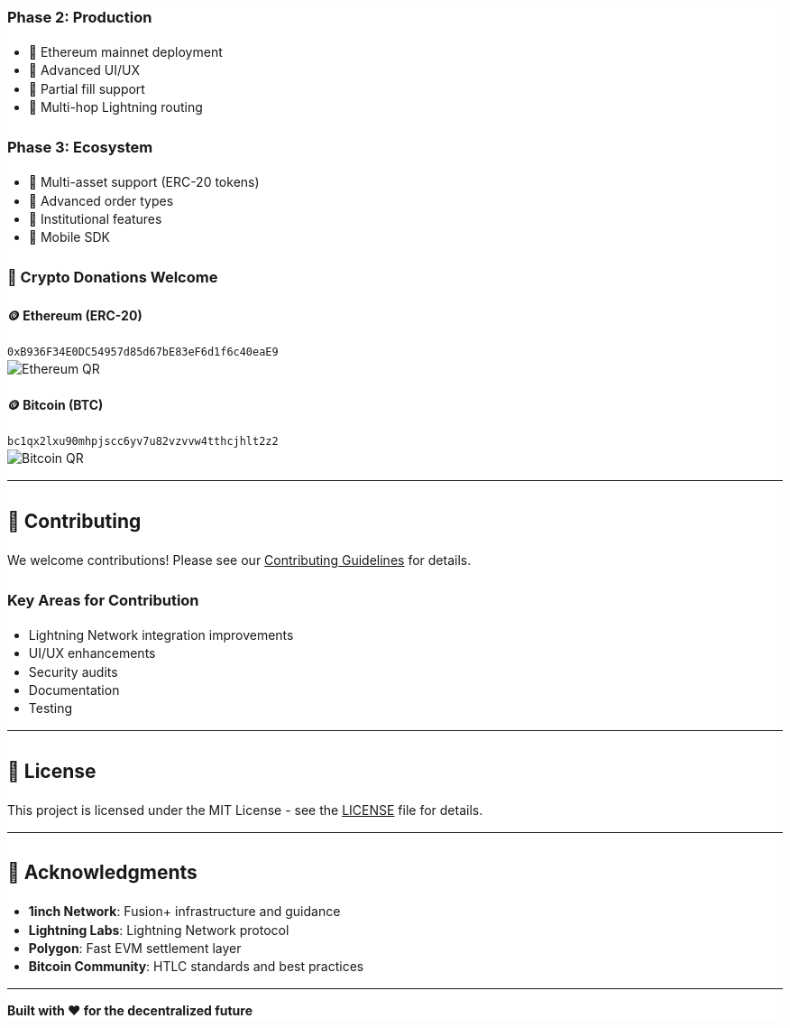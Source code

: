 ### **Phase 2: Production**
- 🚧 Ethereum mainnet deployment
- 🚧 Advanced UI/UX
- 🚧 Partial fill support
- 🚧 Multi-hop Lightning routing

### **Phase 3: Ecosystem**
- 🔮 Multi-asset support (ERC-20 tokens)
- 🔮 Advanced order types
- 🔮 Institutional features
- 🔮 Mobile SDK

### 💸 Crypto Donations Welcome

#### 🪙 Ethereum (ERC-20)
`0xB936F34E0DC54957d85d67bE83eF6d1f6c40eaE9`  
![Ethereum QR](eth-qr.png)

#### 🪙 Bitcoin (BTC)
`bc1qx2lxu90mhpjscc6yv7u82vzvvw4tthcjhlt2z2`  
![Bitcoin QR](btc-qr.png)

---

## 🤝 **Contributing**

We welcome contributions! Please see our [Contributing Guidelines](CONTRIBUTING.md) for details.

### **Key Areas for Contribution**
- Lightning Network integration improvements
- UI/UX enhancements
- Security audits
- Documentation
- Testing

---

## 📄 **License**

This project is licensed under the MIT License - see the [LICENSE](LICENSE) file for details.

---

## 🙏 **Acknowledgments**

- **1inch Network**: Fusion+ infrastructure and guidance
- **Lightning Labs**: Lightning Network protocol
- **Polygon**: Fast EVM settlement layer
- **Bitcoin Community**: HTLC standards and best practices

---

**Built with ❤️ for the decentralized future** 

